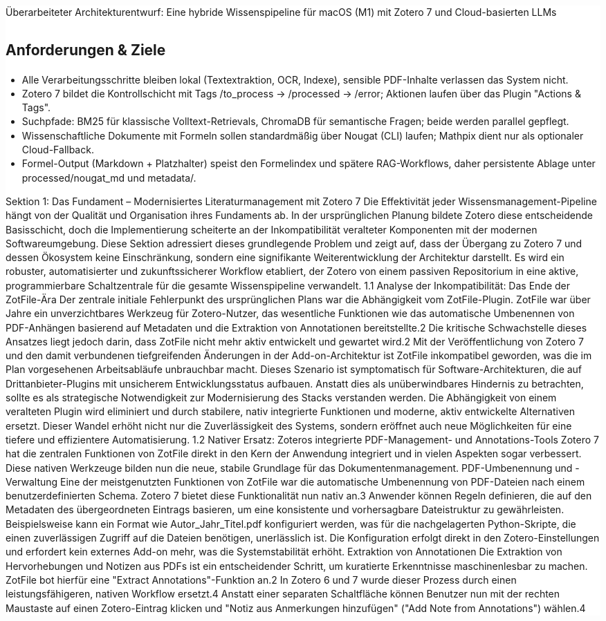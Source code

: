 Überarbeiteter Architekturentwurf: Eine hybride Wissenspipeline für macOS (M1) mit Zotero 7 und Cloud-basierten LLMs
## Anforderungen & Ziele
- Alle Verarbeitungsschritte bleiben lokal (Textextraktion, OCR, Indexe), sensible PDF-Inhalte verlassen das System nicht.
- Zotero 7 bildet die Kontrollschicht mit Tags /to_process → /processed → /error; Aktionen laufen über das Plugin "Actions & Tags".
- Suchpfade: BM25 für klassische Volltext-Retrievals, ChromaDB für semantische Fragen; beide werden parallel gepflegt.
- Wissenschaftliche Dokumente mit Formeln sollen standardmäßig über Nougat (CLI) laufen; Mathpix dient nur als optionaler Cloud-Fallback.
- Formel-Output (Markdown + Platzhalter) speist den Formelindex und spätere RAG-Workflows, daher persistente Ablage unter processed/nougat_md und metadata/.

Sektion 1: Das Fundament – Modernisiertes Literaturmanagement mit Zotero 7
Die Effektivität jeder Wissensmanagement-Pipeline hängt von der Qualität und Organisation ihres Fundaments ab. In der ursprünglichen Planung bildete Zotero diese entscheidende Basisschicht, doch die Implementierung scheiterte an der Inkompatibilität veralteter Komponenten mit der modernen Softwareumgebung. Diese Sektion adressiert dieses grundlegende Problem und zeigt auf, dass der Übergang zu Zotero 7 und dessen Ökosystem keine Einschränkung, sondern eine signifikante Weiterentwicklung der Architektur darstellt. Es wird ein robuster, automatisierter und zukunftssicherer Workflow etabliert, der Zotero von einem passiven Repositorium in eine aktive, programmierbare Schaltzentrale für die gesamte Wissenspipeline verwandelt.
1.1 Analyse der Inkompatibilität: Das Ende der ZotFile-Ära
Der zentrale initiale Fehlerpunkt des ursprünglichen Plans war die Abhängigkeit vom ZotFile-Plugin. ZotFile war über Jahre ein unverzichtbares Werkzeug für Zotero-Nutzer, das wesentliche Funktionen wie das automatische Umbenennen von PDF-Anhängen basierend auf Metadaten und die Extraktion von Annotationen bereitstellte.2 Die kritische Schwachstelle dieses Ansatzes liegt jedoch darin, dass ZotFile nicht mehr aktiv entwickelt und gewartet wird.2 Mit der Veröffentlichung von Zotero 7 und den damit verbundenen tiefgreifenden Änderungen in der Add-on-Architektur ist ZotFile inkompatibel geworden, was die im Plan vorgesehenen Arbeitsabläufe unbrauchbar macht.
Dieses Szenario ist symptomatisch für Software-Architekturen, die auf Drittanbieter-Plugins mit unsicherem Entwicklungsstatus aufbauen. Anstatt dies als unüberwindbares Hindernis zu betrachten, sollte es als strategische Notwendigkeit zur Modernisierung des Stacks verstanden werden. Die Abhängigkeit von einem veralteten Plugin wird eliminiert und durch stabilere, nativ integrierte Funktionen und moderne, aktiv entwickelte Alternativen ersetzt. Dieser Wandel erhöht nicht nur die Zuverlässigkeit des Systems, sondern eröffnet auch neue
Möglichkeiten für eine tiefere und effizientere Automatisierung.
1.2 Nativer Ersatz: Zoteros integrierte PDF-Management- und Annotations-Tools
Zotero 7 hat die zentralen Funktionen von ZotFile direkt in den Kern der Anwendung integriert und in vielen Aspekten sogar verbessert. Diese nativen Werkzeuge bilden nun die neue, stabile Grundlage für das Dokumentenmanagement.
PDF-Umbenennung und -Verwaltung
Eine der meistgenutzten Funktionen von ZotFile war die automatische Umbenennung von PDF-Dateien nach einem benutzerdefinierten Schema. Zotero 7 bietet diese Funktionalität nun nativ an.3 Anwender können Regeln definieren, die auf den Metadaten des übergeordneten Eintrags basieren, um eine konsistente und vorhersagbare Dateistruktur zu gewährleisten. Beispielsweise kann ein Format wie
Autor_Jahr_Titel.pdf konfiguriert werden, was für die nachgelagerten Python-Skripte, die einen zuverlässigen Zugriff auf die Dateien benötigen, unerlässlich ist. Die Konfiguration erfolgt direkt in den Zotero-Einstellungen und erfordert kein externes Add-on mehr, was die Systemstabilität erhöht.
Extraktion von Annotationen
Die Extraktion von Hervorhebungen und Notizen aus PDFs ist ein entscheidender Schritt, um kuratierte Erkenntnisse maschinenlesbar zu machen. ZotFile bot hierfür eine "Extract Annotations"-Funktion an.2 In Zotero 6 und 7 wurde dieser Prozess durch einen leistungsfähigeren, nativen Workflow ersetzt.4 Anstatt einer separaten Schaltfläche können Benutzer nun mit der rechten Maustaste auf einen Zotero-Eintrag klicken und "Notiz aus Anmerkungen hinzufügen" ("Add Note from Annotations") wählen.4
